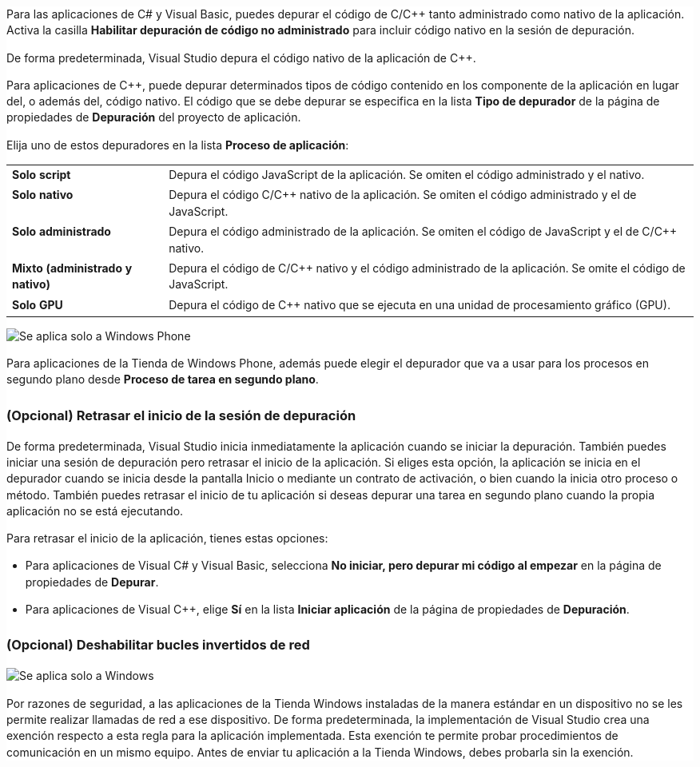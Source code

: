  Para las aplicaciones de C\# y Visual Basic, puedes depurar el código de C\/C\+\+ tanto administrado como nativo de la aplicación. Activa la casilla **Habilitar depuración de código no administrado** para incluir código nativo en la sesión de depuración.  
  
 De forma predeterminada, Visual Studio depura el código nativo de la aplicación de C\+\+.  
  
 Para aplicaciones de C\+\+, puede depurar determinados tipos de código contenido en los componente de la aplicación en lugar del, o además del, código nativo. El código que se debe depurar se especifica en la lista **Tipo de depurador** de la página de propiedades de **Depuración** del proyecto de aplicación.  
  
 Elija uno de estos depuradores en la lista **Proceso de aplicación**:  
  
|||  
|-|-|  
|**Solo script**|Depura el código JavaScript de la aplicación. Se omiten el código administrado y el nativo.|  
|**Solo nativo**|Depura el código C\/C\+\+ nativo de la aplicación. Se omiten el código administrado y el de JavaScript.|  
|**Solo administrado**|Depura el código administrado de la aplicación. Se omiten el código de JavaScript y el de C\/C\+\+ nativo.|  
|**Mixto \(administrado y nativo\)**|Depura el código de C\/C\+\+ nativo y el código administrado de la aplicación. Se omite el código de JavaScript.|  
|**Solo GPU**|Depura el código de C\+\+ nativo que se ejecuta en una unidad de procesamiento gráfico \(GPU\).|  
  
 ![Se aplica solo a Windows Phone](../debugger/media/phone_only_content.png "phone\_only\_content")  
  
 Para aplicaciones de la Tienda de Windows Phone, además puede elegir el depurador que va a usar para los procesos en segundo plano desde **Proceso de tarea en segundo plano**.  
  
###  <a name="BKMK__Optional__Delay_starting_the_debug_session"></a> \(Opcional\) Retrasar el inicio de la sesión de depuración  
 De forma predeterminada, Visual Studio inicia inmediatamente la aplicación cuando se iniciar la depuración. También puedes iniciar una sesión de depuración pero retrasar el inicio de la aplicación. Si eliges esta opción, la aplicación se inicia en el depurador cuando se inicia desde la pantalla Inicio o mediante un contrato de activación, o bien cuando la inicia otro proceso o método. También puedes retrasar el inicio de tu aplicación si deseas depurar una tarea en segundo plano cuando la propia aplicación no se está ejecutando.  
  
 Para retrasar el inicio de la aplicación, tienes estas opciones:  
  
-   Para aplicaciones de Visual C\# y Visual Basic, selecciona **No iniciar, pero depurar mi código al empezar** en la página de propiedades de **Depurar**.  
  
-   Para aplicaciones de Visual C\+\+, elige **Sí** en la lista **Iniciar aplicación** de la página de propiedades de **Depuración**.  
  
###  <a name="BKMK__Optional__Disable_network_loopbacks"></a> \(Opcional\) Deshabilitar bucles invertidos de red  
 ![Se aplica solo a Windows](../debugger/media/windows_only_content.png "windows\_only\_content")  
  
 Por razones de seguridad, a las aplicaciones de la Tienda Windows instaladas de la manera estándar en un dispositivo no se les permite realizar llamadas de red a ese dispositivo. De forma predeterminada, la implementación de Visual Studio crea una exención respecto a esta regla para la aplicación implementada. Esta exención te permite probar procedimientos de comunicación en un mismo equipo. Antes de enviar tu aplicación a la Tienda Windows, debes probarla sin la exención.  
  